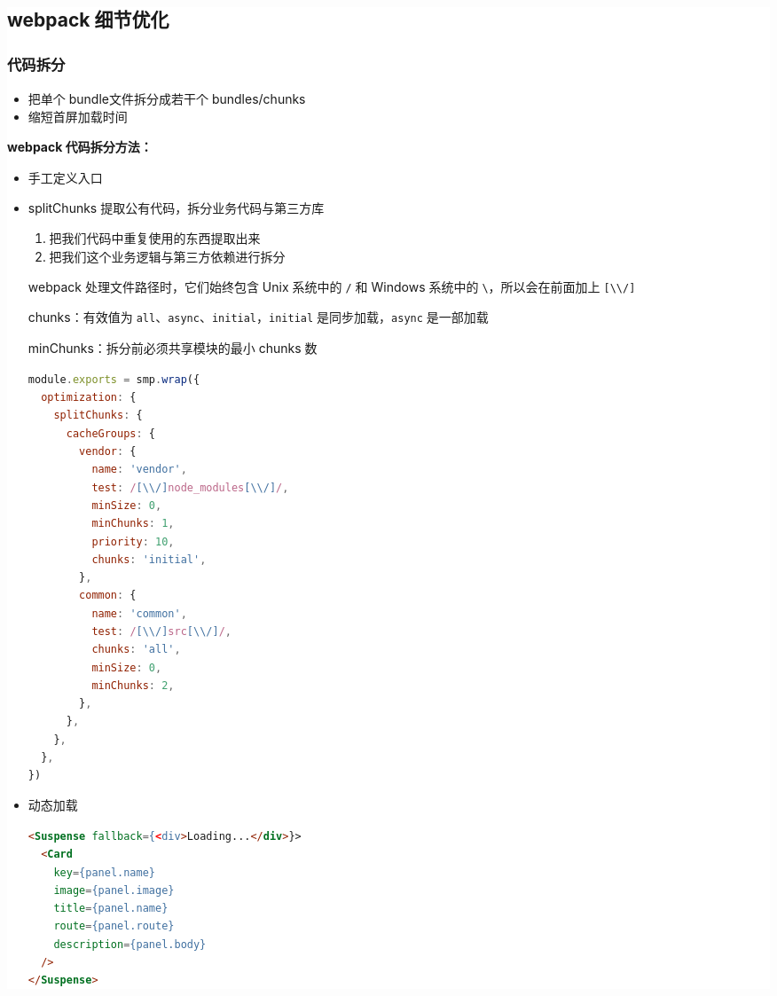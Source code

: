## webpack 细节优化

### 代码拆分

- 把单个 bundle文件拆分成若干个 bundles/chunks
- 缩短首屏加载时间

**webpack 代码拆分方法：**

- 手工定义入口

- splitChunks 提取公有代码，拆分业务代码与第三方库

  1. 把我们代码中重复使用的东西提取出来
  2. 把我们这个业务逻辑与第三方依赖进行拆分

  webpack 处理文件路径时，它们始终包含 Unix 系统中的 `/` 和 Windows 系统中的 `\`，所以会在前面加上 `[\\/]`

  chunks：有效值为 `all`、`async`、`initial`，`initial` 是同步加载，`async` 是一部加载

  minChunks：拆分前必须共享模块的最小 chunks 数

  ```js
  module.exports = smp.wrap({
    optimization: {
      splitChunks: {
        cacheGroups: {
          vendor: {
            name: 'vendor',
            test: /[\\/]node_modules[\\/]/,
            minSize: 0,
            minChunks: 1,
            priority: 10,
            chunks: 'initial',
          },
          common: {
            name: 'common',
            test: /[\\/]src[\\/]/,
            chunks: 'all',
            minSize: 0,
            minChunks: 2,
          },
        },
      },
    },
  })
  ```

- 动态加载

  ```html
  <Suspense fallback={<div>Loading...</div>}>
    <Card
      key={panel.name}
      image={panel.image}
      title={panel.name}
      route={panel.route}
      description={panel.body}
    />
  </Suspense>
  ```
